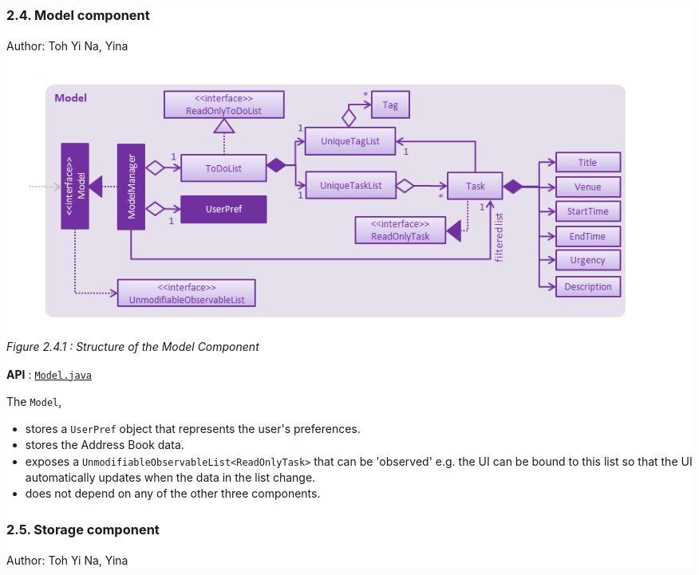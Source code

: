 ### 2.4. Model component

Author: Toh Yi Na, Yina

<img src="images/ModelClassDiagram.png" width="800"><br>
_Figure 2.4.1 : Structure of the Model Component_

**API** : [`Model.java`](../src/main/java/seedu/address/model/Model.java)

The `Model`,

* stores a `UserPref` object that represents the user's preferences.
* stores the Address Book data.
* exposes a `UnmodifiableObservableList<ReadOnlyTask>` that can be 'observed' e.g. the UI can be bound to this list
  so that the UI automatically updates when the data in the list change.
* does not depend on any of the other three components.

### 2.5. Storage component

Author: Toh Yi Na, Yina
